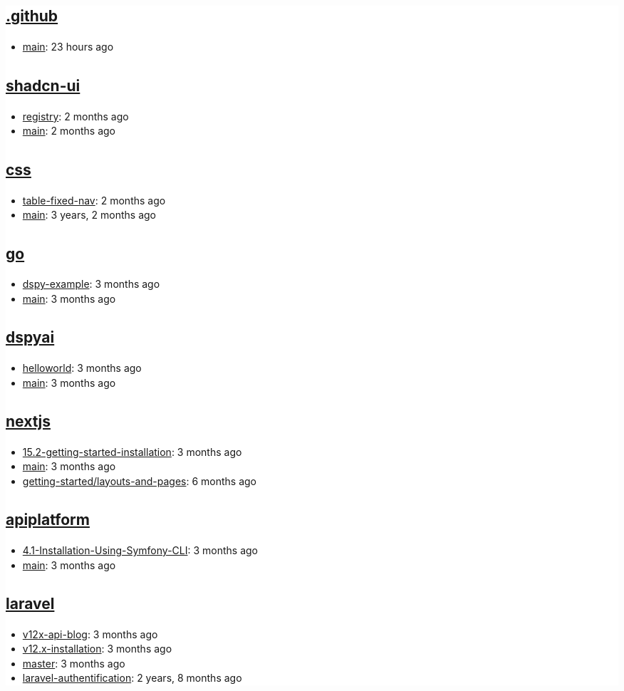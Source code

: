 ## [.github](https://github.com/souhailmerroun-software-dev/.github)
- [main](https://github.com/souhailmerroun-software-dev/.github/tree/main): 23 hours ago

## [shadcn-ui](https://github.com/souhailmerroun-software-dev/shadcn-ui)
- [registry](https://github.com/souhailmerroun-software-dev/shadcn-ui/tree/registry): 2 months ago
- [main](https://github.com/souhailmerroun-software-dev/shadcn-ui/tree/main): 2 months ago

## [css](https://github.com/souhailmerroun-software-dev/css)
- [table-fixed-nav](https://github.com/souhailmerroun-software-dev/css/tree/table-fixed-nav): 2 months ago
- [main](https://github.com/souhailmerroun-software-dev/css/tree/main): 3 years, 2 months ago

## [go](https://github.com/souhailmerroun-software-dev/go)
- [dspy-example](https://github.com/souhailmerroun-software-dev/go/tree/dspy-example): 3 months ago
- [main](https://github.com/souhailmerroun-software-dev/go/tree/main): 3 months ago

## [dspyai](https://github.com/souhailmerroun-software-dev/dspyai)
- [helloworld](https://github.com/souhailmerroun-software-dev/dspyai/tree/helloworld): 3 months ago
- [main](https://github.com/souhailmerroun-software-dev/dspyai/tree/main): 3 months ago

## [nextjs](https://github.com/souhailmerroun-software-dev/nextjs)
- [15.2-getting-started-installation](https://github.com/souhailmerroun-software-dev/nextjs/tree/15.2-getting-started-installation): 3 months ago
- [main](https://github.com/souhailmerroun-software-dev/nextjs/tree/main): 3 months ago
- [getting-started/layouts-and-pages](https://github.com/souhailmerroun-software-dev/nextjs/tree/getting-started/layouts-and-pages): 6 months ago

## [apiplatform](https://github.com/souhailmerroun-software-dev/apiplatform)
- [4.1-Installation-Using-Symfony-CLI](https://github.com/souhailmerroun-software-dev/apiplatform/tree/4.1-Installation-Using-Symfony-CLI): 3 months ago
- [main](https://github.com/souhailmerroun-software-dev/apiplatform/tree/main): 3 months ago

## [laravel](https://github.com/souhailmerroun-software-dev/laravel)
- [v12x-api-blog](https://github.com/souhailmerroun-software-dev/laravel/tree/v12x-api-blog): 3 months ago
- [v12.x-installation](https://github.com/souhailmerroun-software-dev/laravel/tree/v12.x-installation): 3 months ago
- [master](https://github.com/souhailmerroun-software-dev/laravel/tree/master): 3 months ago
- [laravel-authentification](https://github.com/souhailmerroun-software-dev/laravel/tree/laravel-authentification): 2 years, 8 months ago
